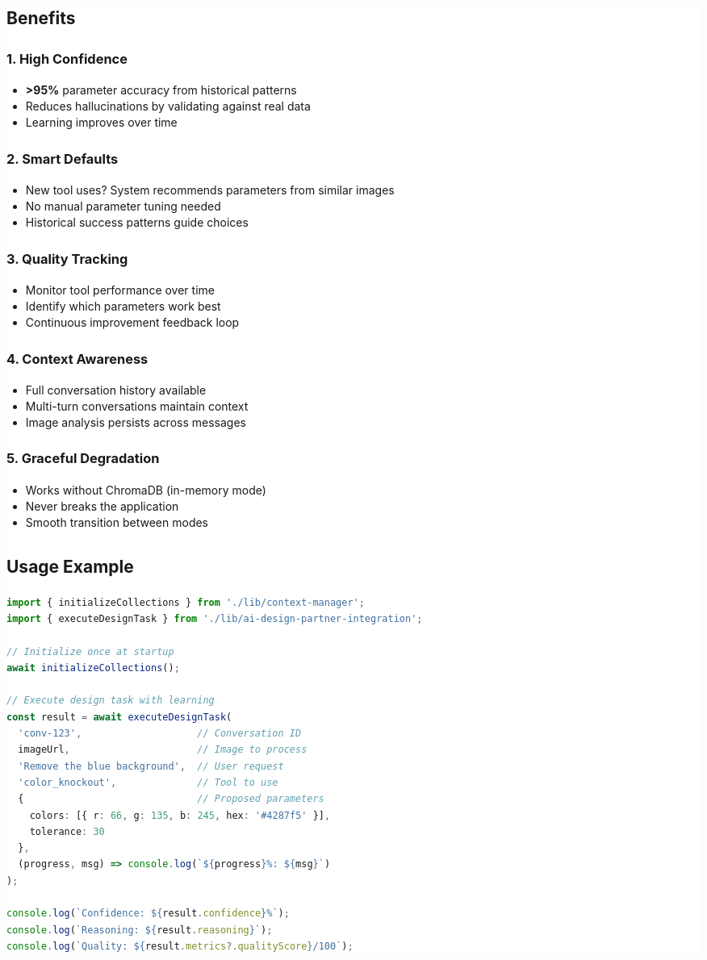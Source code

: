 ## Benefits

### 1. High Confidence
- **>95%** parameter accuracy from historical patterns
- Reduces hallucinations by validating against real data
- Learning improves over time

### 2. Smart Defaults
- New tool uses? System recommends parameters from similar images
- No manual parameter tuning needed
- Historical success patterns guide choices

### 3. Quality Tracking
- Monitor tool performance over time
- Identify which parameters work best
- Continuous improvement feedback loop

### 4. Context Awareness
- Full conversation history available
- Multi-turn conversations maintain context
- Image analysis persists across messages

### 5. Graceful Degradation
- Works without ChromaDB (in-memory mode)
- Never breaks the application
- Smooth transition between modes

## Usage Example

```typescript
import { initializeCollections } from './lib/context-manager';
import { executeDesignTask } from './lib/ai-design-partner-integration';

// Initialize once at startup
await initializeCollections();

// Execute design task with learning
const result = await executeDesignTask(
  'conv-123',                    // Conversation ID
  imageUrl,                      // Image to process
  'Remove the blue background',  // User request
  'color_knockout',              // Tool to use
  {                              // Proposed parameters
    colors: [{ r: 66, g: 135, b: 245, hex: '#4287f5' }],
    tolerance: 30
  },
  (progress, msg) => console.log(`${progress}%: ${msg}`)
);

console.log(`Confidence: ${result.confidence}%`);
console.log(`Reasoning: ${result.reasoning}`);
console.log(`Quality: ${result.metrics?.qualityScore}/100`);
```
